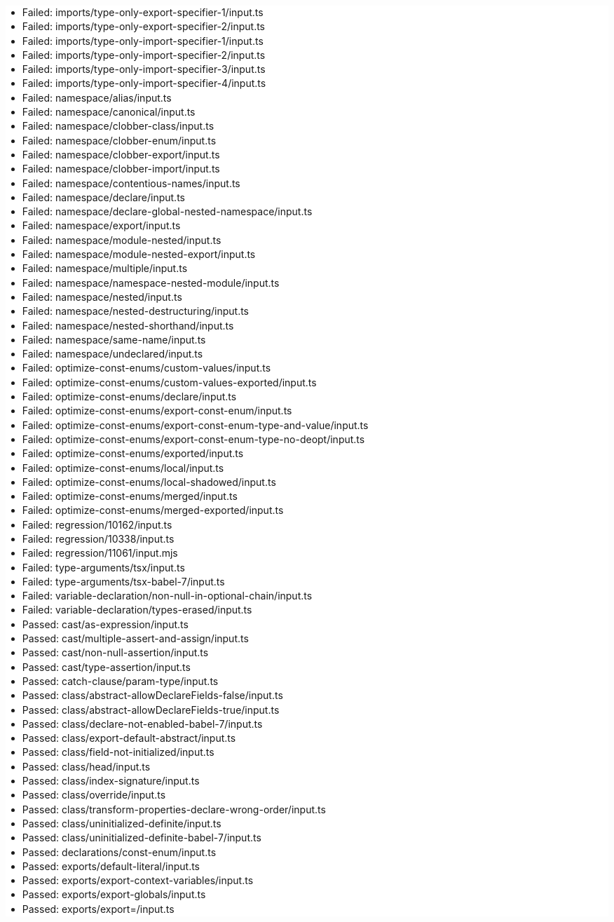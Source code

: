 * Failed: imports/type-only-export-specifier-1/input.ts
* Failed: imports/type-only-export-specifier-2/input.ts
* Failed: imports/type-only-import-specifier-1/input.ts
* Failed: imports/type-only-import-specifier-2/input.ts
* Failed: imports/type-only-import-specifier-3/input.ts
* Failed: imports/type-only-import-specifier-4/input.ts
* Failed: namespace/alias/input.ts
* Failed: namespace/canonical/input.ts
* Failed: namespace/clobber-class/input.ts
* Failed: namespace/clobber-enum/input.ts
* Failed: namespace/clobber-export/input.ts
* Failed: namespace/clobber-import/input.ts
* Failed: namespace/contentious-names/input.ts
* Failed: namespace/declare/input.ts
* Failed: namespace/declare-global-nested-namespace/input.ts
* Failed: namespace/export/input.ts
* Failed: namespace/module-nested/input.ts
* Failed: namespace/module-nested-export/input.ts
* Failed: namespace/multiple/input.ts
* Failed: namespace/namespace-nested-module/input.ts
* Failed: namespace/nested/input.ts
* Failed: namespace/nested-destructuring/input.ts
* Failed: namespace/nested-shorthand/input.ts
* Failed: namespace/same-name/input.ts
* Failed: namespace/undeclared/input.ts
* Failed: optimize-const-enums/custom-values/input.ts
* Failed: optimize-const-enums/custom-values-exported/input.ts
* Failed: optimize-const-enums/declare/input.ts
* Failed: optimize-const-enums/export-const-enum/input.ts
* Failed: optimize-const-enums/export-const-enum-type-and-value/input.ts
* Failed: optimize-const-enums/export-const-enum-type-no-deopt/input.ts
* Failed: optimize-const-enums/exported/input.ts
* Failed: optimize-const-enums/local/input.ts
* Failed: optimize-const-enums/local-shadowed/input.ts
* Failed: optimize-const-enums/merged/input.ts
* Failed: optimize-const-enums/merged-exported/input.ts
* Failed: regression/10162/input.ts
* Failed: regression/10338/input.ts
* Failed: regression/11061/input.mjs
* Failed: type-arguments/tsx/input.ts
* Failed: type-arguments/tsx-babel-7/input.ts
* Failed: variable-declaration/non-null-in-optional-chain/input.ts
* Failed: variable-declaration/types-erased/input.ts
* Passed: cast/as-expression/input.ts
* Passed: cast/multiple-assert-and-assign/input.ts
* Passed: cast/non-null-assertion/input.ts
* Passed: cast/type-assertion/input.ts
* Passed: catch-clause/param-type/input.ts
* Passed: class/abstract-allowDeclareFields-false/input.ts
* Passed: class/abstract-allowDeclareFields-true/input.ts
* Passed: class/declare-not-enabled-babel-7/input.ts
* Passed: class/export-default-abstract/input.ts
* Passed: class/field-not-initialized/input.ts
* Passed: class/head/input.ts
* Passed: class/index-signature/input.ts
* Passed: class/override/input.ts
* Passed: class/transform-properties-declare-wrong-order/input.ts
* Passed: class/uninitialized-definite/input.ts
* Passed: class/uninitialized-definite-babel-7/input.ts
* Passed: declarations/const-enum/input.ts
* Passed: exports/default-literal/input.ts
* Passed: exports/export-context-variables/input.ts
* Passed: exports/export-globals/input.ts
* Passed: exports/export=/input.ts